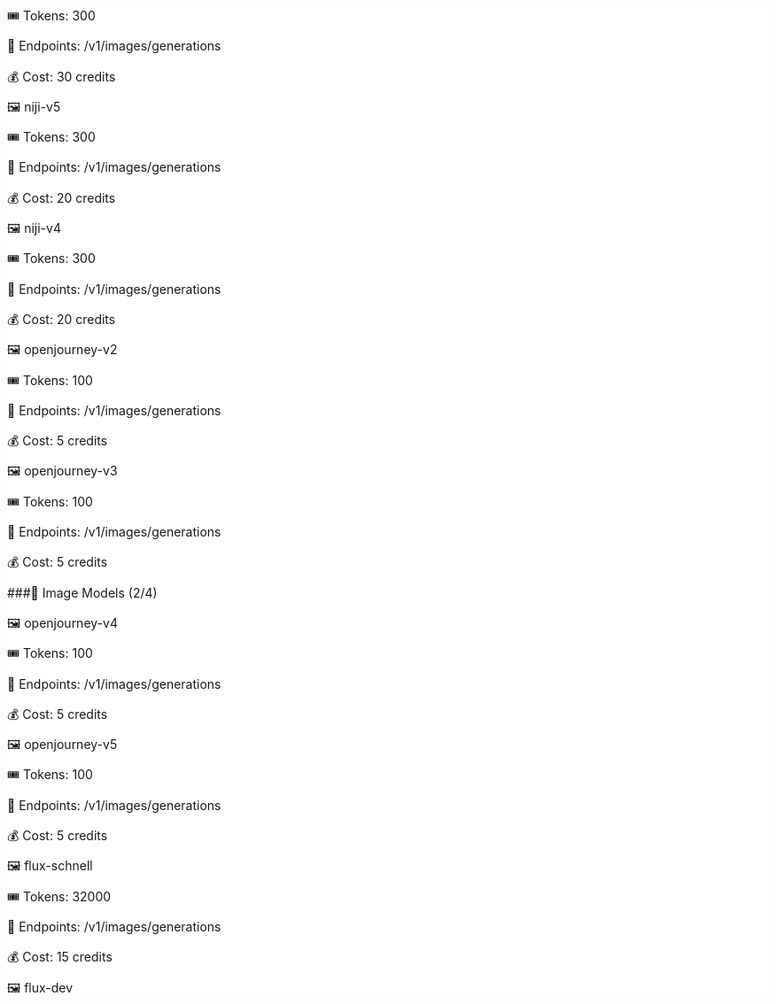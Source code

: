 🎟 Tokens: 300

🔗 Endpoints: /v1/images/generations

💰 Cost: 30 credits

🖼 niji-v5

🎟 Tokens: 300

🔗 Endpoints: /v1/images/generations

💰 Cost: 20 credits

🖼 niji-v4

🎟 Tokens: 300

🔗 Endpoints: /v1/images/generations

💰 Cost: 20 credits

🖼 openjourney-v2

🎟 Tokens: 100

🔗 Endpoints: /v1/images/generations

💰 Cost: 5 credits

🖼 openjourney-v3

🎟 Tokens: 100

🔗 Endpoints: /v1/images/generations

💰 Cost: 5 credits

###🦄 Image Models (2/4)

🖼 openjourney-v4

🎟 Tokens: 100

🔗 Endpoints: /v1/images/generations

💰 Cost: 5 credits

🖼 openjourney-v5

🎟 Tokens: 100

🔗 Endpoints: /v1/images/generations

💰 Cost: 5 credits

🖼 flux-schnell

🎟 Tokens: 32000

🔗 Endpoints: /v1/images/generations

💰 Cost: 15 credits

🖼 flux-dev
